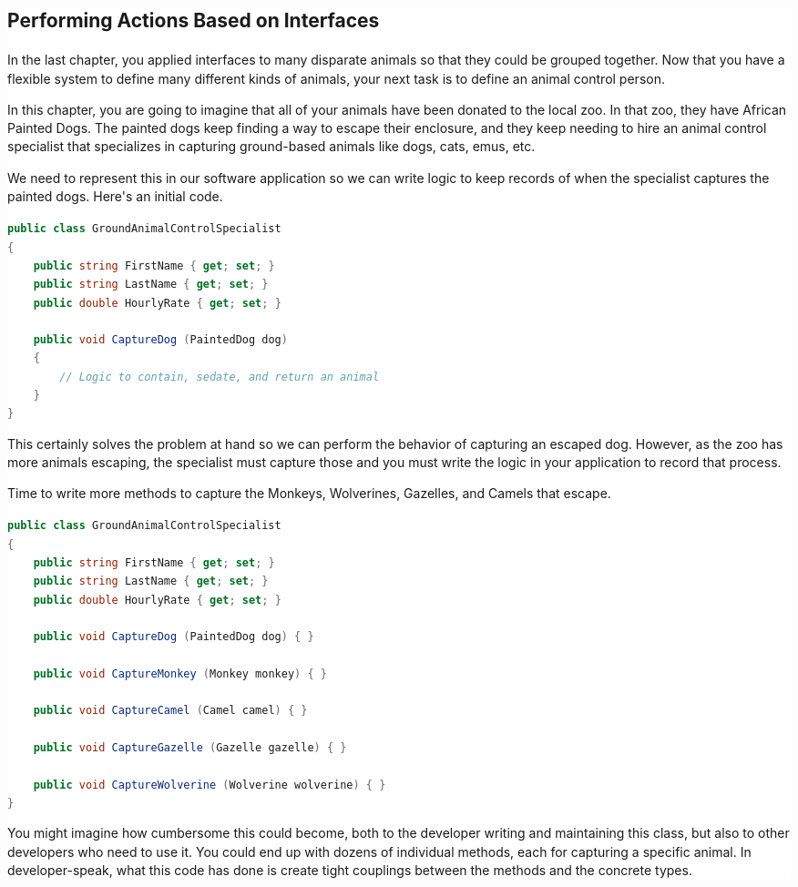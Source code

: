 ## Performing Actions Based on Interfaces

In the last chapter, you applied interfaces to many disparate animals so that they could be grouped together. Now that you have a flexible system to define many different kinds of animals, your next task is to define an animal control person.

In this chapter, you are going to imagine that all of your animals have been donated to the local zoo. In that zoo, they have African Painted Dogs. The painted dogs keep finding a way to escape their enclosure, and they keep needing to hire an animal control specialist that specializes in capturing ground-based animals like dogs, cats, emus, etc.

We need to represent this in our software application so we can write logic to keep records of when the specialist captures the painted dogs. Here's an initial code.

```cs
public class GroundAnimalControlSpecialist
{
    public string FirstName { get; set; }
    public string LastName { get; set; }
    public double HourlyRate { get; set; }

    public void CaptureDog (PaintedDog dog)
    {
        // Logic to contain, sedate, and return an animal
    }
}
```

This certainly solves the problem at hand so we can perform the behavior of capturing an escaped dog. However, as the zoo has more animals escaping, the specialist must capture those and you must write the logic in your application to record that process.

Time to write more methods to capture the Monkeys, Wolverines, Gazelles, and Camels that escape.

```cs
public class GroundAnimalControlSpecialist
{
    public string FirstName { get; set; }
    public string LastName { get; set; }
    public double HourlyRate { get; set; }

    public void CaptureDog (PaintedDog dog) { }

    public void CaptureMonkey (Monkey monkey) { }

    public void CaptureCamel (Camel camel) { }

    public void CaptureGazelle (Gazelle gazelle) { }

    public void CaptureWolverine (Wolverine wolverine) { }
}
```

You might imagine how cumbersome this could become, both to the developer writing and maintaining this class, but also to other developers who need to use it. You could end up with dozens of individual methods, each for capturing a specific animal. In developer-speak, what this code has done is create tight couplings between the methods and the concrete types.
